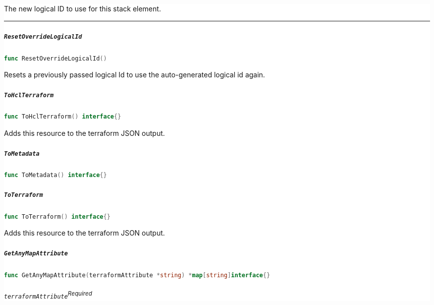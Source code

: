 The new logical ID to use for this stack element.

---

##### `ResetOverrideLogicalId` <a name="ResetOverrideLogicalId" id="rhizo-co-terraform-provider-oci.dataOciGenericArtifactsContentGenericArtifactsContent.DataOciGenericArtifactsContentGenericArtifactsContent.resetOverrideLogicalId"></a>

```go
func ResetOverrideLogicalId()
```

Resets a previously passed logical Id to use the auto-generated logical id again.

##### `ToHclTerraform` <a name="ToHclTerraform" id="rhizo-co-terraform-provider-oci.dataOciGenericArtifactsContentGenericArtifactsContent.DataOciGenericArtifactsContentGenericArtifactsContent.toHclTerraform"></a>

```go
func ToHclTerraform() interface{}
```

Adds this resource to the terraform JSON output.

##### `ToMetadata` <a name="ToMetadata" id="rhizo-co-terraform-provider-oci.dataOciGenericArtifactsContentGenericArtifactsContent.DataOciGenericArtifactsContentGenericArtifactsContent.toMetadata"></a>

```go
func ToMetadata() interface{}
```

##### `ToTerraform` <a name="ToTerraform" id="rhizo-co-terraform-provider-oci.dataOciGenericArtifactsContentGenericArtifactsContent.DataOciGenericArtifactsContentGenericArtifactsContent.toTerraform"></a>

```go
func ToTerraform() interface{}
```

Adds this resource to the terraform JSON output.

##### `GetAnyMapAttribute` <a name="GetAnyMapAttribute" id="rhizo-co-terraform-provider-oci.dataOciGenericArtifactsContentGenericArtifactsContent.DataOciGenericArtifactsContentGenericArtifactsContent.getAnyMapAttribute"></a>

```go
func GetAnyMapAttribute(terraformAttribute *string) *map[string]interface{}
```

###### `terraformAttribute`<sup>Required</sup> <a name="terraformAttribute" id="rhizo-co-terraform-provider-oci.dataOciGenericArtifactsContentGenericArtifactsContent.DataOciGenericArtifactsContentGenericArtifactsContent.getAnyMapAttribute.parameter.terraformAttribute"></a>
